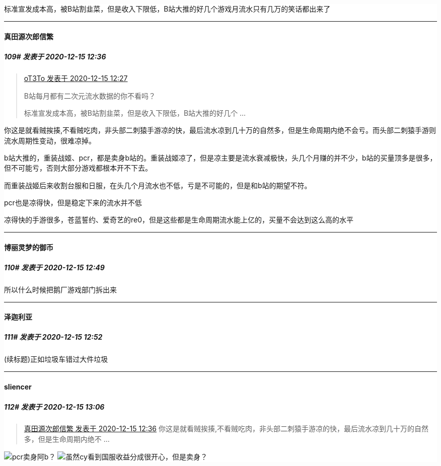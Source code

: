 
标准宣发成本高，被B站割韭菜，但是收入下限低，B站大推的好几个游戏月流水只有几万的笑话都出来了


-----

####  真田源次郎信繁  
##### 109#       发表于 2020-12-15 12:36


<blockquote><a href="httphttps://bbs.saraba1st.com/2b/forum.php?mod=redirect&amp;goto=findpost&amp;pid=49726637&amp;ptid=1977057" target="_blank">oT3To 发表于 2020-12-15 12:27</a>

B站每月都有二次元流水数据的你不看吗？


标准宣发成本高，被B站割韭菜，但是收入下限低，B站大推的好几个 ...</blockquote>
你这是就看贼挨揍,不看贼吃肉，非头部二刺猿手游凉的快，最后流水凉到几十万的自然多，但是生命周期内绝不会亏。而头部二刺猿手游则流水周期性变动，很难凉掉。


b站大推的，重装战姬、pcr，都是卖身b站的。重装战姬凉了，但是凉主要是流水衰减极快，头几个月赚的并不少，b站的买量顶多是很多，但不可能亏，否则大部分游戏都根本开不下去。

而重装战姬后来收割台服和日服，在头几个月流水也不低，亏是不可能的，但是和b站的期望不符。

pcr也是凉得快，但是稳定下来的流水并不低


凉得快的手游很多，苍蓝誓约、爱奇艺的re0，但是这些都是生命周期流水能上亿的，买量不会达到这么高的水平


-----

####  博丽灵梦的御币  
##### 110#       发表于 2020-12-15 12:49


所以什么时候把鹅厂游戏部门拆出来


-----

####  泽迦利亚  
##### 111#       发表于 2020-12-15 12:52


(续标题)正如垃圾车错过大件垃圾


-----

####  sliencer  
##### 112#       发表于 2020-12-15 13:06


<blockquote><a href="httphttps://bbs.saraba1st.com/2b/forum.php?mod=redirect&amp;goto=findpost&amp;pid=49726732&amp;ptid=1977057" target="_blank">真田源次郎信繁 发表于 2020-12-15 12:36</a>
你这是就看贼挨揍,不看贼吃肉，非头部二刺猿手游凉的快，最后流水凉到几十万的自然多，但是生命周期内绝不 ...</blockquote>
<img src="https://static.saraba1st.com/image/smiley/face2017/037.png" referrerpolicy="no-referrer">pcr卖身阿b？
<img src="https://static.saraba1st.com/image/smiley/face2017/037.png" referrerpolicy="no-referrer">虽然cy看到国服收益分成很开心，但是卖身？
